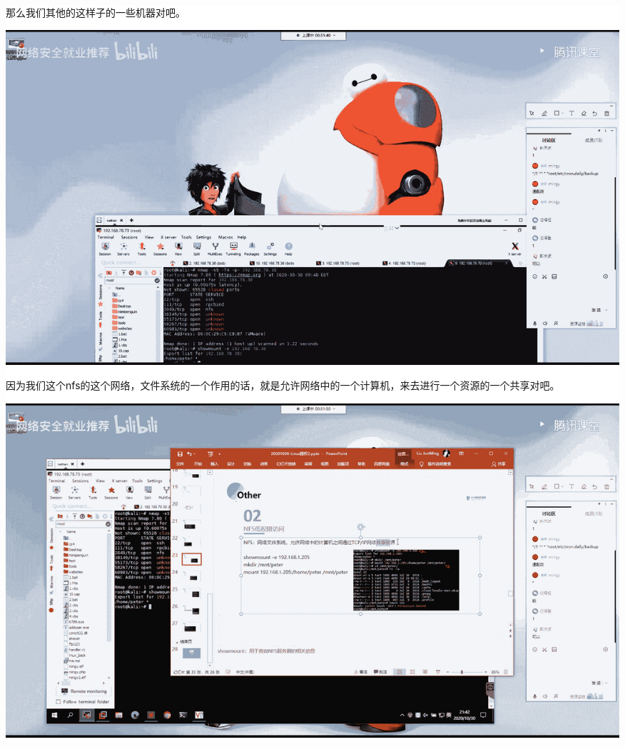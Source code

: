 那么我们其他的这样子的一些机器对吧。

![](img/9ebd2d50a51785f5f4565fe95a8048b8_216.png)

因为我们这个nfs的这个网络，文件系统的一个作用的话，就是允许网络中的一个计算机，来去进行一个资源的一个共享对吧。



![](img/9ebd2d50a51785f5f4565fe95a8048b8_218.png)
